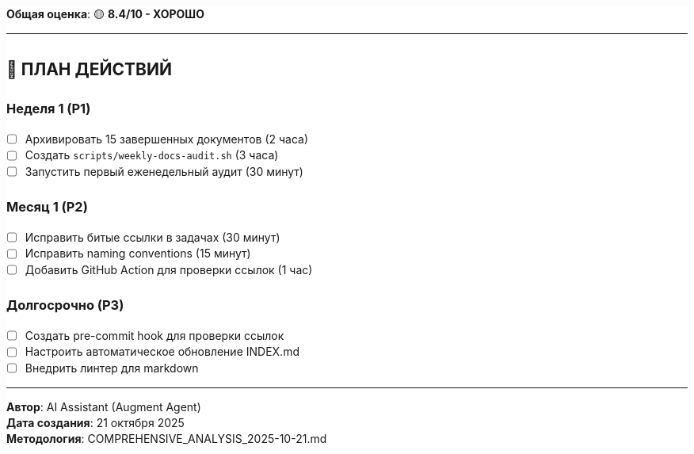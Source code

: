 **Общая оценка**: 🟡 **8.4/10 - ХОРОШО**

---

## 🚀 ПЛАН ДЕЙСТВИЙ

### Неделя 1 (P1)
- [ ] Архивировать 15 завершенных документов (2 часа)
- [ ] Создать `scripts/weekly-docs-audit.sh` (3 часа)
- [ ] Запустить первый еженедельный аудит (30 минут)

### Месяц 1 (P2)
- [ ] Исправить битые ссылки в задачах (30 минут)
- [ ] Исправить naming conventions (15 минут)
- [ ] Добавить GitHub Action для проверки ссылок (1 час)

### Долгосрочно (P3)
- [ ] Создать pre-commit hook для проверки ссылок
- [ ] Настроить автоматическое обновление INDEX.md
- [ ] Внедрить линтер для markdown

---

**Автор**: AI Assistant (Augment Agent)  
**Дата создания**: 21 октября 2025  
**Методология**: COMPREHENSIVE_ANALYSIS_2025-10-21.md

